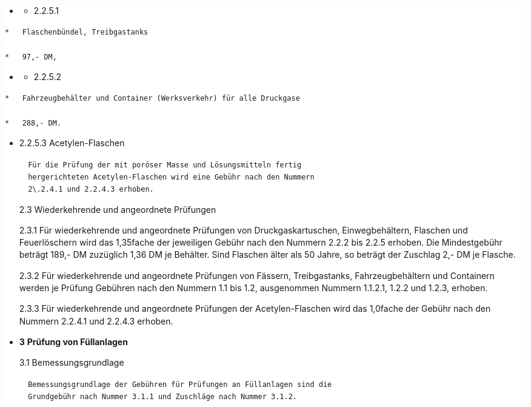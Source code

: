 





*    *   2.2.5.1

    *   Flaschenbündel, Treibgastanks

    *   97,- DM,


*    *   2.2.5.2

    *   Fahrzeugbehälter und Container (Werksverkehr) für alle Druckgase

    *   288,- DM.




*
    2.2.5.3 Acetylen-Flaschen

        Für die Prüfung der mit poröser Masse und Lösungsmitteln fertig
        hergerichteten Acetylen-Flaschen wird eine Gebühr nach den Nummern
        2\.2.4.1 und 2.2.4.3 erhoben.


    2.3 Wiederkehrende und angeordnete Prüfungen


    2.3.1 Für wiederkehrende und angeordnete Prüfungen von Druckgaskartuschen,
        Einwegbehältern, Flaschen und Feuerlöschern wird das 1,35fache der
        jeweiligen Gebühr nach den Nummern 2.2.2 bis 2.2.5 erhoben. Die
        Mindestgebühr beträgt 189,- DM zuzüglich 1,36 DM je Behälter. Sind
        Flaschen älter als 50 Jahre, so beträgt der Zuschlag 2,- DM je
        Flasche.


    2.3.2 Für wiederkehrende und angeordnete Prüfungen von Fässern,
        Treibgastanks, Fahrzeugbehältern und Containern werden je Prüfung
        Gebühren nach den Nummern 1.1 bis 1.2, ausgenommen Nummern 1.1.2.1,
        1\.2.2 und 1.2.3, erhoben.


    2.3.3 Für wiederkehrende und angeordnete Prüfungen der Acetylen-Flaschen
        wird das 1,0fache der Gebühr nach den Nummern 2.2.4.1 und 2.2.4.3
        erhoben.








*
    **3** **Prüfung von Füllanlagen**


    3.1 Bemessungsgrundlage

        Bemessungsgrundlage der Gebühren für Prüfungen an Füllanlagen sind die
        Grundgebühr nach Nummer 3.1.1 und Zuschläge nach Nummer 3.1.2.

